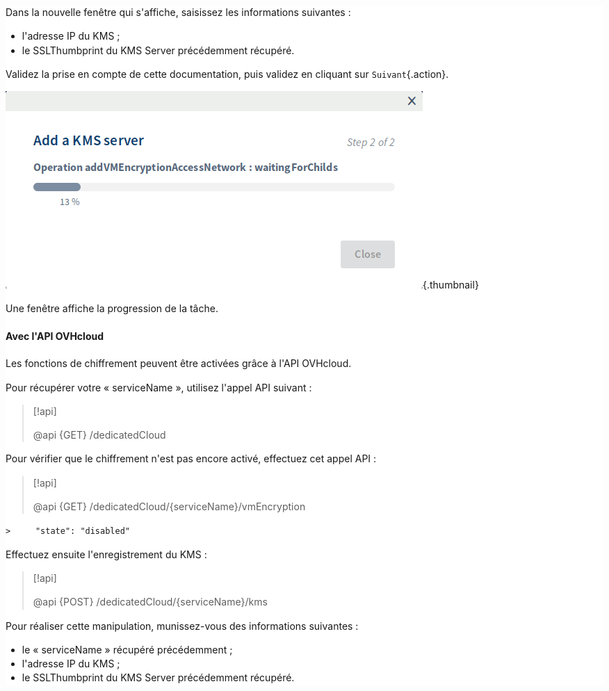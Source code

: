Dans la nouvelle fenêtre qui s'affiche, saisissez les informations suivantes :

* l'adresse IP du KMS ;
* le SSLThumbprint du KMS Server précédemment récupéré.

Validez la prise en compte de cette documentation, puis validez en cliquant sur `Suivant`{.action}. 

![server KMS](images/vm-encrypt_manager_04.png){.thumbnail}

Une fenêtre affiche la progression de la tâche.

#### Avec l'API OVHcloud

Les fonctions de chiffrement peuvent être activées grâce à l'API OVHcloud.

Pour récupérer votre « serviceName », utilisez l'appel API suivant :

> [!api]
>
> @api {GET} /dedicatedCloud
>

Pour vérifier que le chiffrement n'est pas encore activé, effectuez cet appel API :

> [!api]
>
> @api {GET} /dedicatedCloud/{serviceName}/vmEncryption
>

```shell
>     "state": "disabled"
```

Effectuez ensuite l'enregistrement du KMS :

> [!api]
>
> @api {POST} /dedicatedCloud/{serviceName}/kms
>

Pour réaliser cette manipulation, munissez-vous des informations suivantes :

* le « serviceName » récupéré précédemment ;
* l'adresse IP du KMS ;
* le SSLThumbprint du KMS Server précédemment récupéré.
